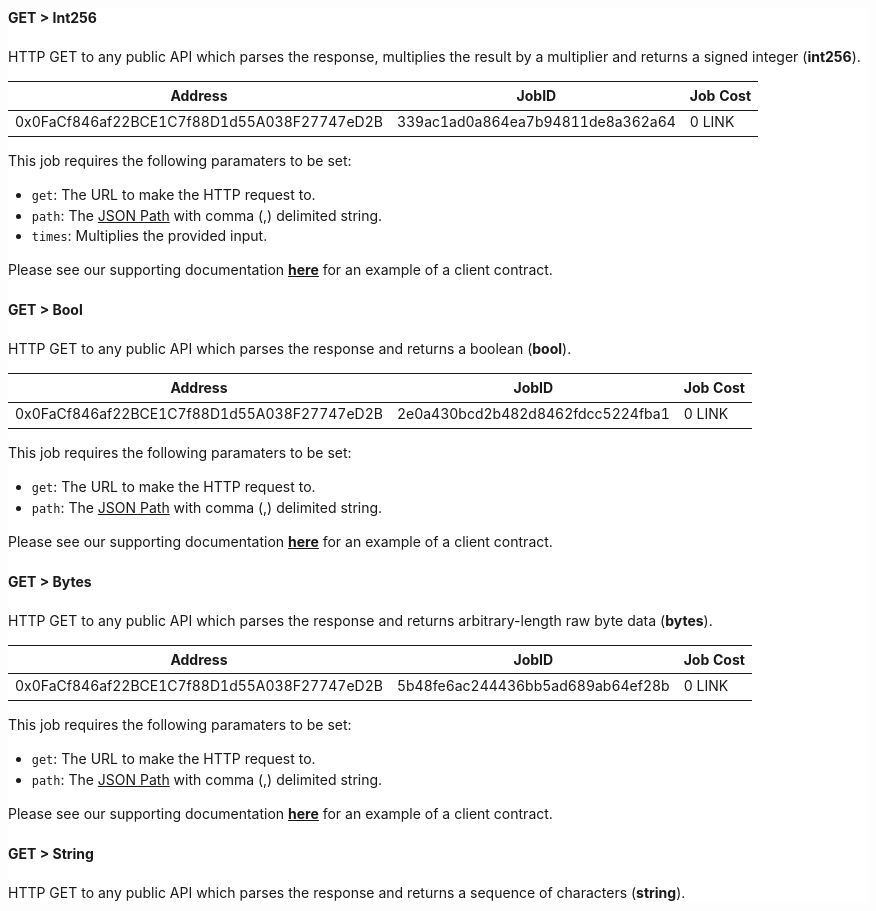 #### **GET > Int256**

HTTP GET to any public API which parses the response, multiplies the result by a multiplier and returns a signed integer (**int256**).

| Address                                    | JobID                            | Job Cost              |
|--------------------------------------------|----------------------------------|-----------------------|
| 0x0FaCf846af22BCE1C7f88D1d55A038F27747eD2B | 339ac1ad0a864ea7b94811de8a362a64 | 0 LINK                |

This job requires the following paramaters to be set:
* `get`: The URL to make the HTTP request to.
* `path`: The [JSON Path](https://jsonpath.com/) with comma (,) delimited string.
* `times`: Multiplies the provided input.

Please see our supporting documentation [**here**](https://github.com/LinkWellNodes/Documentation/tree/main/docs/services/jobs/testnets/Ethereum-Sepolia/get_int256) for an example of a client contract.

#### **GET > Bool**

HTTP GET to any public API which parses the response and returns a boolean (**bool**).

| Address                                    | JobID                            | Job Cost              |
|--------------------------------------------|----------------------------------|-----------------------|
| 0x0FaCf846af22BCE1C7f88D1d55A038F27747eD2B | 2e0a430bcd2b482d8462fdcc5224fba1 | 0 LINK                |

This job requires the following paramaters to be set:
* `get`: The URL to make the HTTP request to.
* `path`: The [JSON Path](https://jsonpath.com/) with comma (,) delimited string.

Please see our supporting documentation [**here**](https://github.com/LinkWellNodes/Documentation/tree/main/docs/services/jobs/testnets/Ethereum-Sepolia/get_bool) for an example of a client contract.

#### **GET > Bytes**

HTTP GET to any public API which parses the response and returns arbitrary-length raw byte data (**bytes**).

| Address                                    | JobID                            | Job Cost              |
|--------------------------------------------|----------------------------------|-----------------------|
| 0x0FaCf846af22BCE1C7f88D1d55A038F27747eD2B | 5b48fe6ac244436bb5ad689ab64ef28b | 0 LINK                |

This job requires the following paramaters to be set:
* `get`: The URL to make the HTTP request to.
* `path`: The [JSON Path](https://jsonpath.com/) with comma (,) delimited string.

Please see our supporting documentation [**here**](https://github.com/LinkWellNodes/Documentation/tree/main/docs/services/jobs/testnets/Ethereum-Sepolia/get_bytes) for an example of a client contract.

#### **GET > String**

HTTP GET to any public API which parses the response and returns a sequence of characters (**string**).
